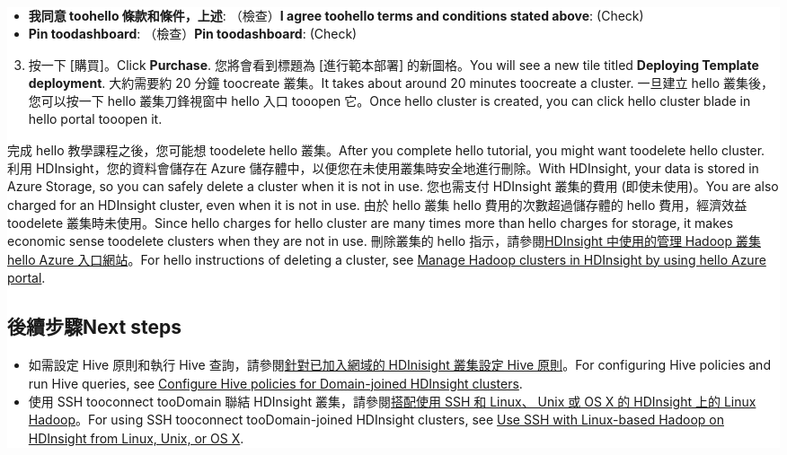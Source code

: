    * <span data-ttu-id="f82eb-383">**我同意 toohello 條款和條件，上述**: （檢查）</span><span class="sxs-lookup"><span data-stu-id="f82eb-383">**I agree toohello terms and conditions stated above**: (Check)</span></span>
   * <span data-ttu-id="f82eb-384">**Pin toodashboard**: （檢查）</span><span class="sxs-lookup"><span data-stu-id="f82eb-384">**Pin toodashboard**: (Check)</span></span>
3. <span data-ttu-id="f82eb-385">按一下 [購買]。</span><span class="sxs-lookup"><span data-stu-id="f82eb-385">Click **Purchase**.</span></span> <span data-ttu-id="f82eb-386">您將會看到標題為 [進行範本部署] 的新圖格。</span><span class="sxs-lookup"><span data-stu-id="f82eb-386">You will see a new tile titled **Deploying Template deployment**.</span></span> <span data-ttu-id="f82eb-387">大約需要約 20 分鐘 toocreate 叢集。</span><span class="sxs-lookup"><span data-stu-id="f82eb-387">It takes about around 20 minutes toocreate a cluster.</span></span> <span data-ttu-id="f82eb-388">一旦建立 hello 叢集後，您可以按一下 hello 叢集刀鋒視窗中 hello 入口 tooopen 它。</span><span class="sxs-lookup"><span data-stu-id="f82eb-388">Once hello cluster is created, you can click hello cluster blade in hello portal tooopen it.</span></span>

<span data-ttu-id="f82eb-389">完成 hello 教學課程之後，您可能想 toodelete hello 叢集。</span><span class="sxs-lookup"><span data-stu-id="f82eb-389">After you complete hello tutorial, you might want toodelete hello cluster.</span></span> <span data-ttu-id="f82eb-390">利用 HDInsight，您的資料會儲存在 Azure 儲存體中，以便您在未使用叢集時安全地進行刪除。</span><span class="sxs-lookup"><span data-stu-id="f82eb-390">With HDInsight, your data is stored in Azure Storage, so you can safely delete a cluster when it is not in use.</span></span> <span data-ttu-id="f82eb-391">您也需支付 HDInsight 叢集的費用 (即使未使用)。</span><span class="sxs-lookup"><span data-stu-id="f82eb-391">You are also charged for an HDInsight cluster, even when it is not in use.</span></span> <span data-ttu-id="f82eb-392">由於 hello 叢集 hello 費用的次數超過儲存體的 hello 費用，經濟效益 toodelete 叢集時未使用。</span><span class="sxs-lookup"><span data-stu-id="f82eb-392">Since hello charges for hello cluster are many times more than hello charges for storage, it makes economic sense toodelete clusters when they are not in use.</span></span> <span data-ttu-id="f82eb-393">刪除叢集的 hello 指示，請參閱[HDInsight 中使用的管理 Hadoop 叢集 hello Azure 入口網站](hdinsight-administer-use-management-portal.md#delete-clusters)。</span><span class="sxs-lookup"><span data-stu-id="f82eb-393">For hello instructions of deleting a cluster, see [Manage Hadoop clusters in HDInsight by using hello Azure portal](hdinsight-administer-use-management-portal.md#delete-clusters).</span></span>

## <a name="next-steps"></a><span data-ttu-id="f82eb-394">後續步驟</span><span class="sxs-lookup"><span data-stu-id="f82eb-394">Next steps</span></span>
* <span data-ttu-id="f82eb-395">如需設定 Hive 原則和執行 Hive 查詢，請參閱[針對已加入網域的 HDInisight 叢集設定 Hive 原則](hdinsight-domain-joined-run-hive.md)。</span><span class="sxs-lookup"><span data-stu-id="f82eb-395">For configuring Hive policies and run Hive queries, see [Configure Hive policies for Domain-joined HDInsight clusters](hdinsight-domain-joined-run-hive.md).</span></span>
* <span data-ttu-id="f82eb-396">使用 SSH tooconnect tooDomain 聯結 HDInsight 叢集，請參閱[搭配使用 SSH 和 Linux、 Unix 或 OS X 的 HDInsight 上的 Linux Hadoop](hdinsight-hadoop-linux-use-ssh-unix.md#domainjoined)。</span><span class="sxs-lookup"><span data-stu-id="f82eb-396">For using SSH tooconnect tooDomain-joined HDInsight clusters, see [Use SSH with Linux-based Hadoop on HDInsight from Linux, Unix, or OS X](hdinsight-hadoop-linux-use-ssh-unix.md#domainjoined).</span></span>

